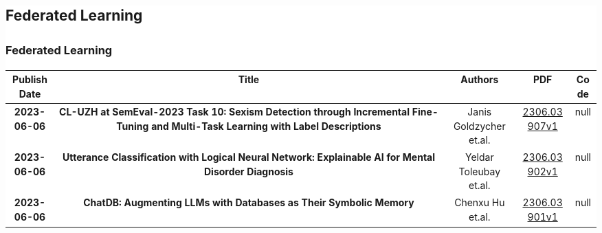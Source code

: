 ## Federated Learning

### Federated Learning
|Publish Date|Title|Authors|PDF|Code|
| :---: | :---: | :---: | :---: | :---: |
|**2023-06-06**|**CL-UZH at SemEval-2023 Task 10: Sexism Detection through Incremental Fine-Tuning and Multi-Task Learning with Label Descriptions**|Janis Goldzycher et.al.|[2306.03907v1](http://arxiv.org/abs/2306.03907v1)|null|
|**2023-06-06**|**Utterance Classification with Logical Neural Network: Explainable AI for Mental Disorder Diagnosis**|Yeldar Toleubay et.al.|[2306.03902v1](http://arxiv.org/abs/2306.03902v1)|null|
|**2023-06-06**|**ChatDB: Augmenting LLMs with Databases as Their Symbolic Memory**|Chenxu Hu et.al.|[2306.03901v1](http://arxiv.org/abs/2306.03901v1)|null|
